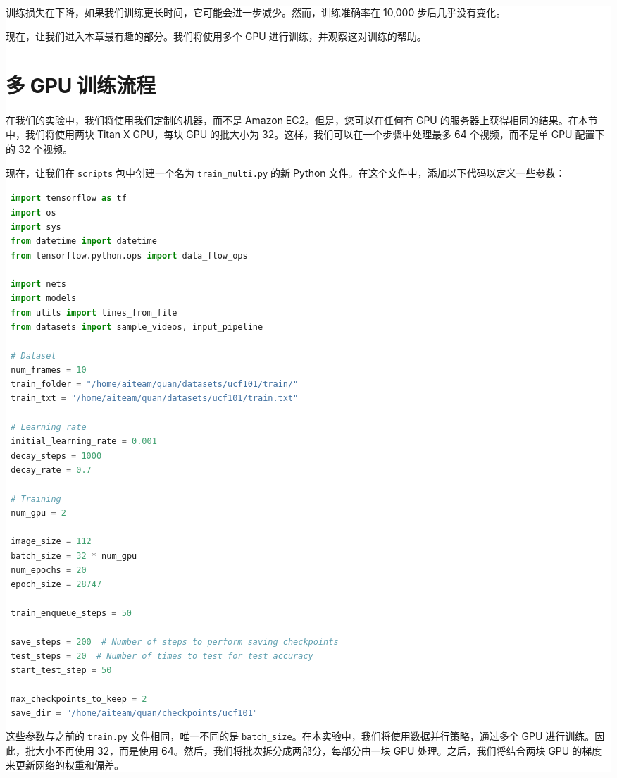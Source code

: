 训练损失在下降，如果我们训练更长时间，它可能会进一步减少。然而，训练准确率在 10,000 步后几乎没有变化。

现在，让我们进入本章最有趣的部分。我们将使用多个 GPU 进行训练，并观察这对训练的帮助。

# 多 GPU 训练流程

在我们的实验中，我们将使用我们定制的机器，而不是 Amazon EC2。但是，您可以在任何有 GPU 的服务器上获得相同的结果。在本节中，我们将使用两块 Titan X GPU，每块 GPU 的批大小为 32。这样，我们可以在一个步骤中处理最多 64 个视频，而不是单 GPU 配置下的 32 个视频。

现在，让我们在 `scripts` 包中创建一个名为 `train_multi.py` 的新 Python 文件。在这个文件中，添加以下代码以定义一些参数：

```py
 import tensorflow as tf 
 import os 
 import sys 
 from datetime import datetime 
 from tensorflow.python.ops import data_flow_ops 

 import nets 
 import models 
 from utils import lines_from_file 
 from datasets import sample_videos, input_pipeline 

 # Dataset 
 num_frames = 10 
 train_folder = "/home/aiteam/quan/datasets/ucf101/train/" 
 train_txt = "/home/aiteam/quan/datasets/ucf101/train.txt" 

 # Learning rate 
 initial_learning_rate = 0.001 
 decay_steps = 1000 
 decay_rate = 0.7 

 # Training 
 num_gpu = 2 

 image_size = 112 
 batch_size = 32 * num_gpu 
 num_epochs = 20 
 epoch_size = 28747 

 train_enqueue_steps = 50 

 save_steps = 200  # Number of steps to perform saving checkpoints 
 test_steps = 20  # Number of times to test for test accuracy 
 start_test_step = 50 

 max_checkpoints_to_keep = 2 
 save_dir = "/home/aiteam/quan/checkpoints/ucf101" 
```

这些参数与之前的 `train.py` 文件相同，唯一不同的是 `batch_size`。在本实验中，我们将使用数据并行策略，通过多个 GPU 进行训练。因此，批大小不再使用 32，而是使用 64。然后，我们将批次拆分成两部分，每部分由一块 GPU 处理。之后，我们将结合两块 GPU 的梯度来更新网络的权重和偏差。
